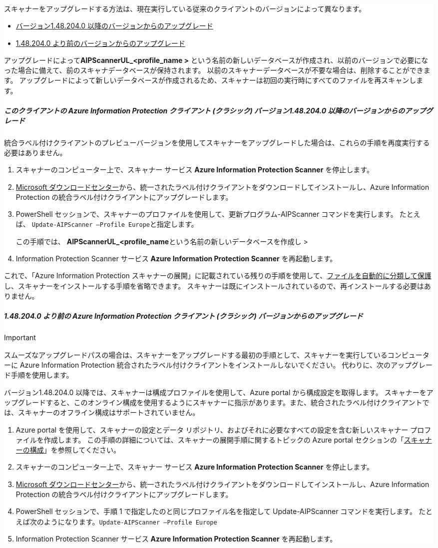 スキャナーをアップグレードする方法は、現在実行している従来のクライアントのバージョンによって異なります。

- [バージョン1.48.204.0 以降のバージョンからのアップグレード](#upgrade-from-the-azure-information-protection-client-classic-version-1482040-and-later-versions-of-this-client)

- [1.48.204.0 より前のバージョンからのアップグレード](#upgrade-from-the-azure-information-protection-client-classic-versions-earlier-than-1482040)

アップグレードによって**AIPScannerUL_\<profile_name >** という名前の新しいデータベースが作成され、以前のバージョンで必要になった場合に備えて、前のスキャナデータベースが保持されます。 以前のスキャナーデータベースが不要な場合は、削除することができます。 アップグレードによって新しいデータベースが作成されるため、スキャナーは初回の実行時にすべてのファイルを再スキャンします。

##### <a name="upgrade-from-the-azure-information-protection-client-classic-version-1482040-and-later-versions-of-this-client"></a>このクライアントの Azure Information Protection クライアント (クラシック) バージョン1.48.204.0 以降のバージョンからのアップグレード

統合ラベル付けクライアントのプレビューバージョンを使用してスキャナーをアップグレードした場合は、これらの手順を再度実行する必要はありません。

1. スキャナーのコンピューター上で、スキャナー サービス **Azure Information Protection Scanner** を停止します。

2. [Microsoft ダウンロードセンター](https://www.microsoft.com/en-us/download/details.aspx?id=53018)から、統一されたラベル付けクライアントをダウンロードしてインストールし、Azure Information Protection の統合ラベル付けクライアントにアップグレードします。

3. PowerShell セッションで、スキャナーのプロファイルを使用して、更新プログラム-AIPScanner コマンドを実行します。 たとえば、 `Update-AIPScanner –Profile Europe`と指定します。
    
    この手順では、 **AIPScannerUL_\<profile_name**という名前の新しいデータベースを作成し >

4. Information Protection Scanner サービス **Azure Information Protection Scanner** を再起動します。

これで、「Azure Information Protection スキャナーの展開」に記載されている残りの手順を使用して、[ファイルを自動的に分類して保護](../deploy-aip-scanner.md)し、スキャナーをインストールする手順を省略できます。 スキャナーは既にインストールされているので、再インストールする必要はありません。

##### <a name="upgrade-from-the-azure-information-protection-client-classic-versions-earlier-than-1482040"></a>1\.48.204.0 より前の Azure Information Protection クライアント (クラシック) バージョンからのアップグレード

> [!IMPORTANT]
> スムーズなアップグレードパスの場合は、スキャナーをアップグレードする最初の手順として、スキャナーを実行しているコンピューターに Azure Information Protection 統合されたラベル付けクライアントをインストールしないでください。 代わりに、次のアップグレード手順を使用します。

バージョン1.48.204.0 以降では、スキャナーは構成プロファイルを使用して、Azure portal から構成設定を取得します。 スキャナーをアップグレードすると、このオンライン構成を使用するようにスキャナーに指示があります。また、統合されたラベル付けクライアントでは、スキャナーのオフライン構成はサポートされていません。

1. Azure portal を使用して、スキャナーの設定とデータ リポジトリ、およびそれに必要なすべての設定を含む新しいスキャナー プロファイルを作成します。 この手順の詳細については、スキャナーの展開手順に関するトピックの Azure portal セクションの「[スキャナーの構成](../deploy-aip-scanner.md#configure-the-scanner-in-the-azure-portal)」を参照してください。

2. スキャナーのコンピューター上で、スキャナー サービス **Azure Information Protection Scanner** を停止します。

3. [Microsoft ダウンロードセンター](https://www.microsoft.com/en-us/download/details.aspx?id=53018)から、統一されたラベル付けクライアントをダウンロードしてインストールし、Azure Information Protection の統合ラベル付けクライアントにアップグレードします。

4. PowerShell セッションで、手順 1 で指定したのと同じプロファイル名を指定して Update-AIPScanner コマンドを実行します。 たとえば次のようになります。`Update-AIPScanner –Profile Europe`

5. Information Protection Scanner サービス **Azure Information Protection Scanner** を再起動します。

